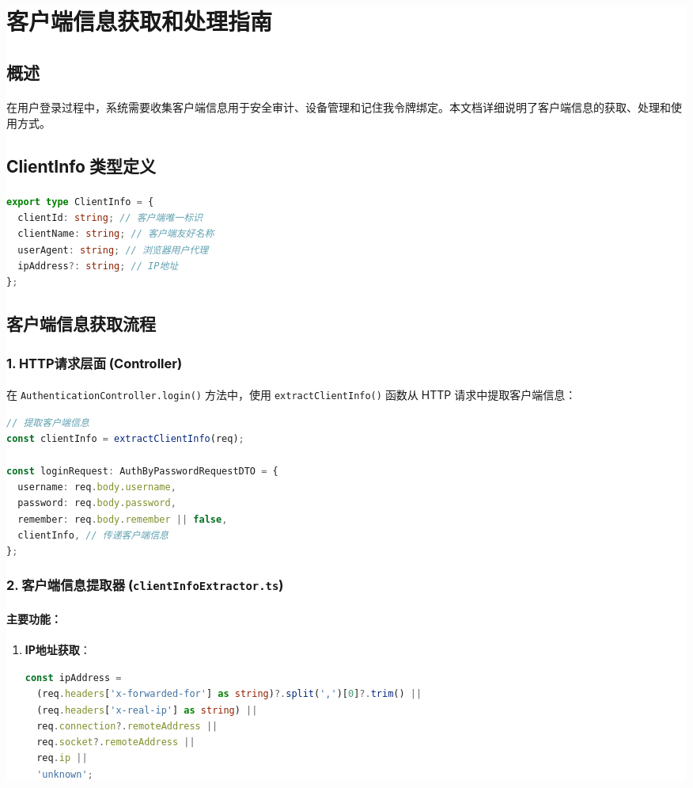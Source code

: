 # 客户端信息获取和处理指南

## 概述

在用户登录过程中，系统需要收集客户端信息用于安全审计、设备管理和记住我令牌绑定。本文档详细说明了客户端信息的获取、处理和使用方式。

## ClientInfo 类型定义

```typescript
export type ClientInfo = {
  clientId: string; // 客户端唯一标识
  clientName: string; // 客户端友好名称
  userAgent: string; // 浏览器用户代理
  ipAddress?: string; // IP地址
};
```

## 客户端信息获取流程

### 1. HTTP请求层面 (Controller)

在 `AuthenticationController.login()` 方法中，使用 `extractClientInfo()` 函数从 HTTP 请求中提取客户端信息：

```typescript
// 提取客户端信息
const clientInfo = extractClientInfo(req);

const loginRequest: AuthByPasswordRequestDTO = {
  username: req.body.username,
  password: req.body.password,
  remember: req.body.remember || false,
  clientInfo, // 传递客户端信息
};
```

### 2. 客户端信息提取器 (`clientInfoExtractor.ts`)

#### 主要功能：

1. **IP地址获取**：

   ```typescript
   const ipAddress =
     (req.headers['x-forwarded-for'] as string)?.split(',')[0]?.trim() ||
     (req.headers['x-real-ip'] as string) ||
     req.connection?.remoteAddress ||
     req.socket?.remoteAddress ||
     req.ip ||
     'unknown';
   ```
